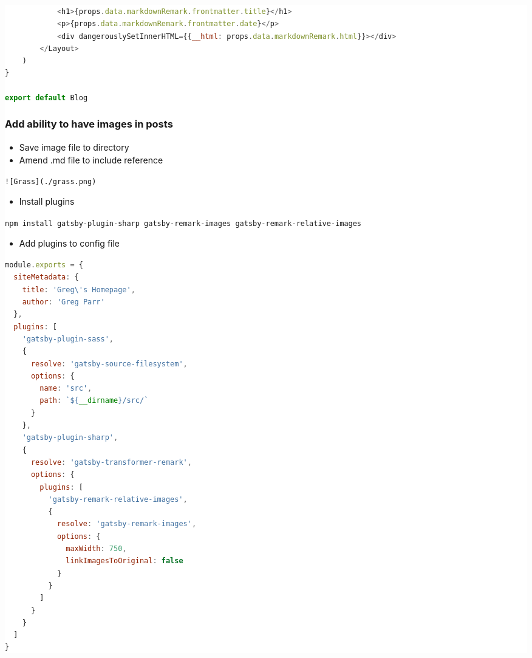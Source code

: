 ``` js
            <h1>{props.data.markdownRemark.frontmatter.title}</h1>
            <p>{props.data.markdownRemark.frontmatter.date}</p>
            <div dangerouslySetInnerHTML={{__html: props.data.markdownRemark.html}}></div>
        </Layout>
    )
}

export default Blog
```

### Add ability to have images in posts
- Save image file to directory
- Amend .md file to include reference

```
![Grass](./grass.png)
```
- Install plugins

```
npm install gatsby-plugin-sharp gatsby-remark-images gatsby-remark-relative-images
```
- Add plugins to config file

``` js
module.exports = {
  siteMetadata: {
    title: 'Greg\'s Homepage',
    author: 'Greg Parr'
  },
  plugins: [
    'gatsby-plugin-sass',
    {
      resolve: 'gatsby-source-filesystem',
      options: {
        name: 'src',
        path: `${__dirname}/src/`
      }
    },
    'gatsby-plugin-sharp',
    {
      resolve: 'gatsby-transformer-remark',
      options: {
        plugins: [
          'gatsby-remark-relative-images',
          {
            resolve: 'gatsby-remark-images',
            options: {
              maxWidth: 750,
              linkImagesToOriginal: false
            }
          }
        ]
      }
    }
  ]
}
```

